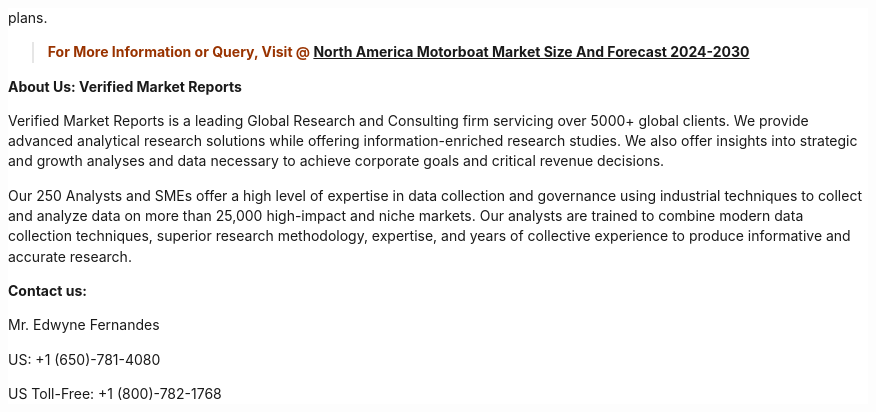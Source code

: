 plans.</p></body></html></p><blockquote><p><span style="color: #993300;"><strong>For More Information or Query, Visit @ <a href="https://www.verifiedmarketreports.com/product/motorboat-market/">North America Motorboat Market Size And Forecast 2024-2030</a></strong></span></p></blockquote><p><strong>About Us: Verified Market Reports</strong></p><p>Verified Market Reports is a leading Global Research and Consulting firm servicing over 5000+ global clients. We provide advanced analytical research solutions while offering information-enriched research studies. We also offer insights into strategic and growth analyses and data necessary to achieve corporate goals and critical revenue decisions.</p><p>Our 250 Analysts and SMEs offer a high level of expertise in data collection and governance using industrial techniques to collect and analyze data on more than 25,000 high-impact and niche markets. Our analysts are trained to combine modern data collection techniques, superior research methodology, expertise, and years of collective experience to produce informative and accurate research.</p><p><strong>Contact us:</strong></p><p>Mr. Edwyne Fernandes</p><p>US: +1 (650)-781-4080</p><p>US Toll-Free: +1 (800)-782-1768</p>
